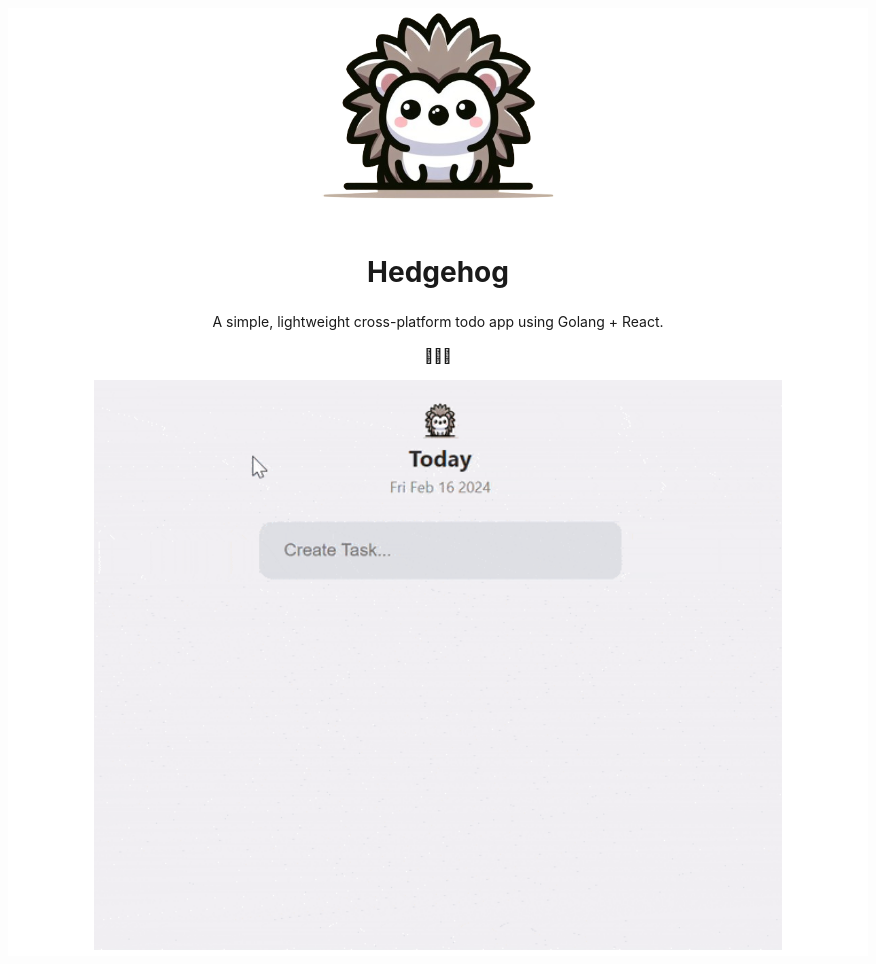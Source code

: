 <p align="center">
<img alt="Hedgehog Logo" src="./hh.png" width="240" height="200"/>
</p>

<h1 align="center">Hedgehog</h1>

<p align="center">
A simple, lightweight cross-platform todo app using Golang + React.
</p>

<p align="center">🦔🚀📝</p>

<p align="center">
<img src="./hh.gif" width="80%" height="80%"/>
</p>
